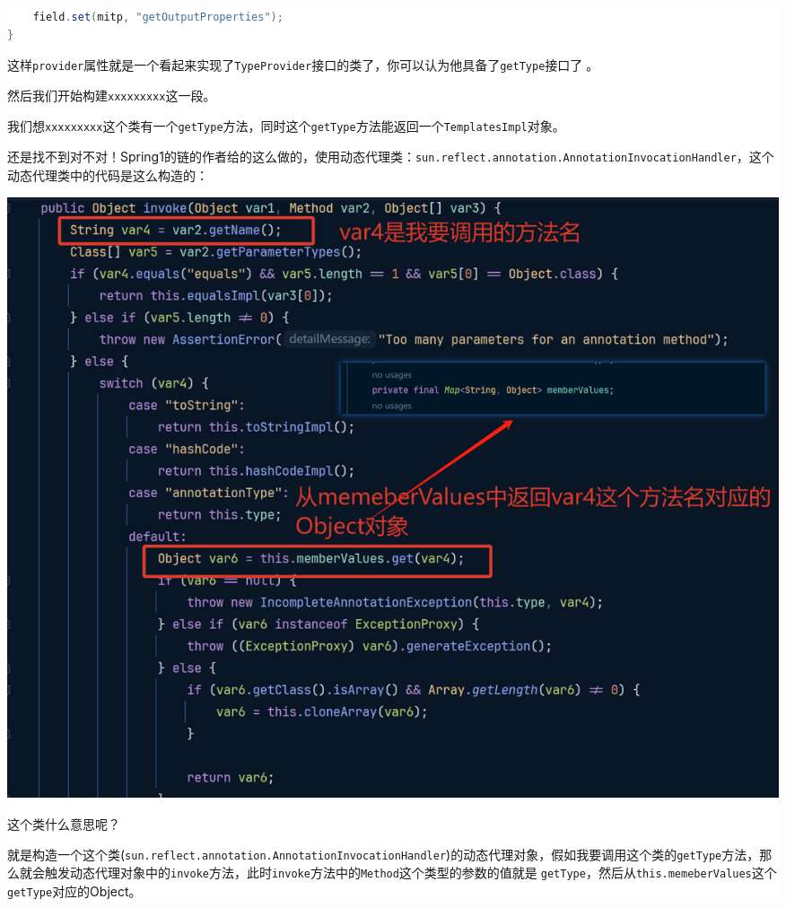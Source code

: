```java
    field.set(mitp, "getOutputProperties");
}
```

这样`provider`属性就是一个看起来实现了`TypeProvider`接口的类了，你可以认为他具备了`getType`接口了 。

然后我们开始构建`xxxxxxxxx`这一段。

我们想`xxxxxxxxx`这个类有一个`getType`方法，同时这个`getType`方法能返回一个`TemplatesImpl`对象。

还是找不到对不对！Spring1的链的作者给的这么做的，使用动态代理类：`sun.reflect.annotation.AnnotationInvocationHandler`，这个动态代理类中的代码是这么构造的：

![image-20250115211252451](./main.assets/image-20250115211252451.png)

这个类什么意思呢？

就是构造一个这个类(`sun.reflect.annotation.AnnotationInvocationHandler`)的动态代理对象，假如我要调用这个类的`getType`方法，那么就会触发动态代理对象中的`invoke`方法，此时`invoke`方法中的`Method`这个类型的参数的值就是 `getType`，然后从`this.memeberValues`这个`getType`对应的Object。
